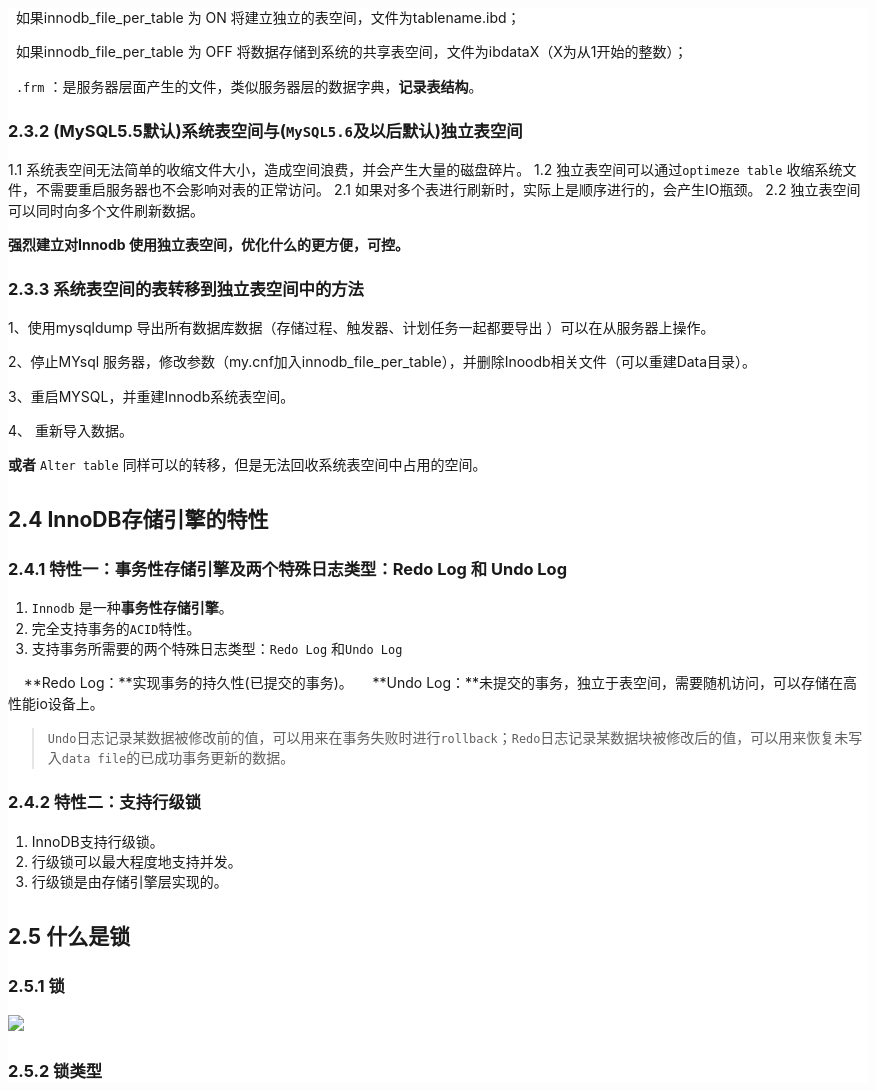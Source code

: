   如果innodb_file_per_table 为 ON 将建立独立的表空间，文件为tablename.ibd；

  如果innodb_file_per_table 为 OFF 将数据存储到系统的共享表空间，文件为ibdataX（X为从1开始的整数）；

  `.frm` ：是服务器层面产生的文件，类似服务器层的数据字典，**记录表结构**。

### 2.3.2 (MySQL5.5默认)系统表空间与(`MySQL5.6`及以后默认)独立表空间

1.1 系统表空间无法简单的收缩文件大小，造成空间浪费，并会产生大量的磁盘碎片。
1.2 独立表空间可以通过`optimeze table` 收缩系统文件，不需要重启服务器也不会影响对表的正常访问。
2.1 如果对多个表进行刷新时，实际上是顺序进行的，会产生IO瓶颈。
2.2 独立表空间可以同时向多个文件刷新数据。

**强烈建立对Innodb 使用独立表空间，优化什么的更方便，可控。**

### 2.3.3 系统表空间的表转移到独立表空间中的方法

1、使用mysqldump 导出所有数据库数据（存储过程、触发器、计划任务一起都要导出 ）可以在从服务器上操作。

2、停止MYsql 服务器，修改参数（my.cnf加入innodb_file_per_table），并删除Inoodb相关文件（可以重建Data目录）。

3、重启MYSQL，并重建Innodb系统表空间。

4、 重新导入数据。

**或者** `Alter table` 同样可以的转移，但是无法回收系统表空间中占用的空间。

## 2.4 InnoDB存储引擎的特性

### 2.4.1 特性一：事务性存储引擎及两个特殊日志类型：Redo Log 和 Undo Log

1.  `Innodb` 是一种**事务性存储引擎**。
2.  完全支持事务的`ACID`特性。
3.  支持事务所需要的两个特殊日志类型：`Redo Log` 和`Undo Log`

    **Redo Log：**实现事务的持久性(已提交的事务)。
    **Undo Log：**未提交的事务，独立于表空间，需要随机访问，可以存储在高性能io设备上。

> `Undo`日志记录某数据被修改前的值，可以用来在事务失败时进行`rollback`；`Redo`日志记录某数据块被修改后的值，可以用来恢复未写入`data file`的已成功事务更新的数据。

### 2.4.2 特性二：支持行级锁

1.  InnoDB支持行级锁。
2.  行级锁可以最大程度地支持并发。
3.  行级锁是由存储引擎层实现的。

## 2.5 什么是锁

### 2.5.1 锁

![](https://upload-images.jianshu.io/upload_images/14597179-8ef5d670b0aa9fd4.png?imageMogr2/auto-orient/strip%7CimageView2/2/w/1240)


### 2.5.2 锁类型
